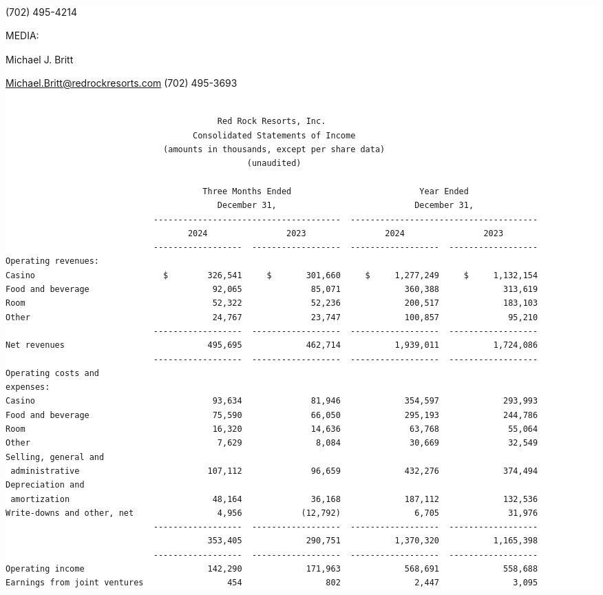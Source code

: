 (702) 495-4214

MEDIA:

Michael J. Britt

Michael.Britt@redrockresorts.com (702) 495-3693

```
   
                                           Red Rock Resorts, Inc.   
                                      Consolidated Statements of Income   
                                (amounts in thousands, except per share data)   
                                                 (unaudited)   
   
                                        Three Months Ended                          Year Ended   
                                           December 31,                            December 31,   
                              --------------------------------------  --------------------------------------   
                                     2024                2023                2024                2023   
                              ------------------  ------------------  ------------------  ------------------   
Operating revenues:   
Casino                          $        326,541     $       301,660     $     1,277,249     $     1,132,154   
Food and beverage                         92,065              85,071             360,388             313,619   
Room                                      52,322              52,236             200,517             183,103   
Other                                     24,767              23,747             100,857              95,210   
                              ------------------  ------------------  ------------------  ------------------   
Net revenues                             495,695             462,714           1,939,011           1,724,086   
                              ------------------  ------------------  ------------------  ------------------   
Operating costs and   
expenses:   
Casino                                    93,634              81,946             354,597             293,993   
Food and beverage                         75,590              66,050             295,193             244,786   
Room                                      16,320              14,636              63,768              55,064   
Other                                      7,629               8,084              30,669              32,549   
Selling, general and   
 administrative                          107,112              96,659             432,276             374,494   
Depreciation and   
 amortization                             48,164              36,168             187,112             132,536   
Write-downs and other, net                 4,956            (12,792)               6,705              31,976   
                              ------------------  ------------------  ------------------  ------------------   
                                         353,405             290,751           1,370,320           1,165,398   
                              ------------------  ------------------  ------------------  ------------------   
Operating income                         142,290             171,963             568,691             558,688   
Earnings from joint ventures                 454                 802               2,447               3,095   
```